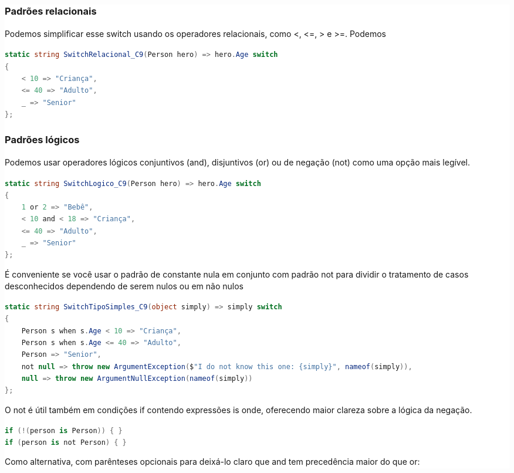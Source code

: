 
### Padrões relacionais

Podemos simplificar esse switch usando os operadores relacionais, como <, <=, > e >=. Podemos 

```csharp
static string SwitchRelacional_C9(Person hero) => hero.Age switch
{
    < 10 => "Criança",
    <= 40 => "Adulto",
    _ => "Senior"
};
```


### Padrões lógicos

Podemos usar operadores lógicos conjuntivos (and), disjuntivos (or) ou de negação (not) como uma opção mais legível.

```csharp
static string SwitchLogico_C9(Person hero) => hero.Age switch
{
    1 or 2 => "Bebê",
    < 10 and < 18 => "Criança",
    <= 40 => "Adulto",
    _ => "Senior"
};

```

É conveniente se você usar o padrão de constante nula em conjunto com padrão not para dividir o tratamento de casos desconhecidos dependendo de serem nulos ou em não nulos

```csharp
static string SwitchTipoSimples_C9(object simply) => simply switch
{
    Person s when s.Age < 10 => "Criança",
    Person s when s.Age <= 40 => "Adulto",
    Person => "Senior",
    not null => throw new ArgumentException($"I do not know this one: {simply}", nameof(simply)),
    null => throw new ArgumentNullException(nameof(simply))
};
```


O not é útil também em condições if contendo expressões is onde,  oferecendo maior clareza sobre a lógica da negação. 

```csharp
if (!(person is Person)) { }
if (person is not Person) { }

```

Como alternativa, com parênteses opcionais para deixá-lo claro que and tem precedência maior do que or:
